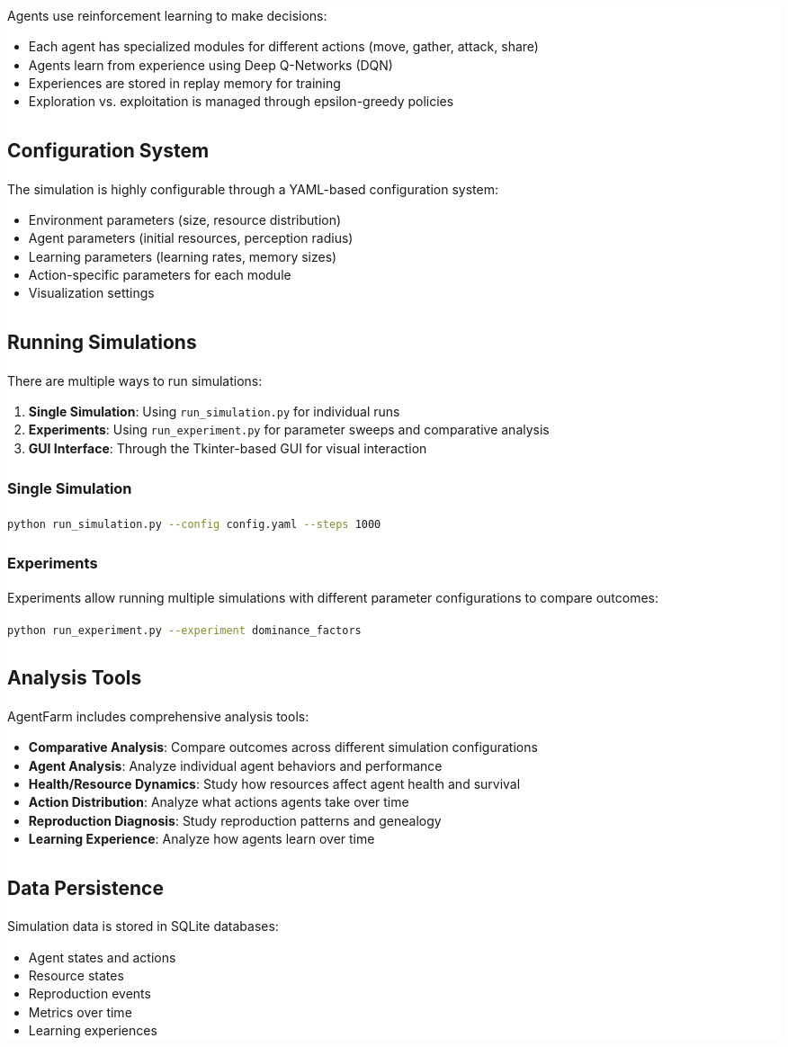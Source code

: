 Agents use reinforcement learning to make decisions:
- Each agent has specialized modules for different actions (move, gather, attack, share)
- Agents learn from experience using Deep Q-Networks (DQN)
- Experiences are stored in replay memory for training
- Exploration vs. exploitation is managed through epsilon-greedy policies

## Configuration System

The simulation is highly configurable through a YAML-based configuration system:
- Environment parameters (size, resource distribution)
- Agent parameters (initial resources, perception radius)
- Learning parameters (learning rates, memory sizes)
- Action-specific parameters for each module
- Visualization settings

## Running Simulations

There are multiple ways to run simulations:
1. **Single Simulation**: Using `run_simulation.py` for individual runs
2. **Experiments**: Using `run_experiment.py` for parameter sweeps and comparative analysis
3. **GUI Interface**: Through the Tkinter-based GUI for visual interaction

### Single Simulation

```bash
python run_simulation.py --config config.yaml --steps 1000
```

### Experiments

Experiments allow running multiple simulations with different parameter configurations to compare outcomes:

```bash
python run_experiment.py --experiment dominance_factors
```

## Analysis Tools

AgentFarm includes comprehensive analysis tools:
- **Comparative Analysis**: Compare outcomes across different simulation configurations
- **Agent Analysis**: Analyze individual agent behaviors and performance
- **Health/Resource Dynamics**: Study how resources affect agent health and survival
- **Action Distribution**: Analyze what actions agents take over time
- **Reproduction Diagnosis**: Study reproduction patterns and genealogy
- **Learning Experience**: Analyze how agents learn over time

## Data Persistence

Simulation data is stored in SQLite databases:
- Agent states and actions
- Resource states
- Reproduction events
- Metrics over time
- Learning experiences
